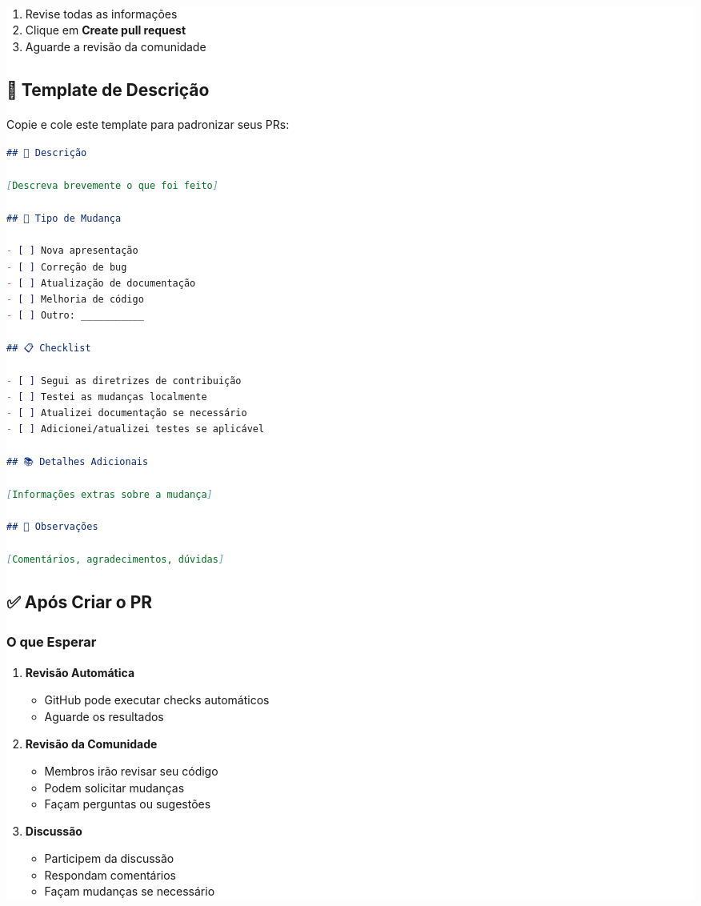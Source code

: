 1. Revise todas as informações
2. Clique em **Create pull request**
3. Aguarde a revisão da comunidade

## 📝 Template de Descrição

Copie e cole este template para padronizar seus PRs:

```markdown
## 📝 Descrição

[Descreva brevemente o que foi feito]

## 🎯 Tipo de Mudança

- [ ] Nova apresentação
- [ ] Correção de bug
- [ ] Atualização de documentação
- [ ] Melhoria de código
- [ ] Outro: ___________

## 📋 Checklist

- [ ] Segui as diretrizes de contribuição
- [ ] Testei as mudanças localmente
- [ ] Atualizei documentação se necessário
- [ ] Adicionei/atualizei testes se aplicável

## 📚 Detalhes Adicionais

[Informações extras sobre a mudança]

## 💬 Observações

[Comentários, agradecimentos, dúvidas]
```

## ✅ Após Criar o PR

### O que Esperar

1. **Revisão Automática**
   - GitHub pode executar checks automáticos
   - Aguarde os resultados

2. **Revisão da Comunidade**
   - Membros irão revisar seu código
   - Podem solicitar mudanças
   - Façam perguntas ou sugestões

3. **Discussão**
   - Participem da discussão
   - Respondam comentários
   - Façam mudanças se necessário
